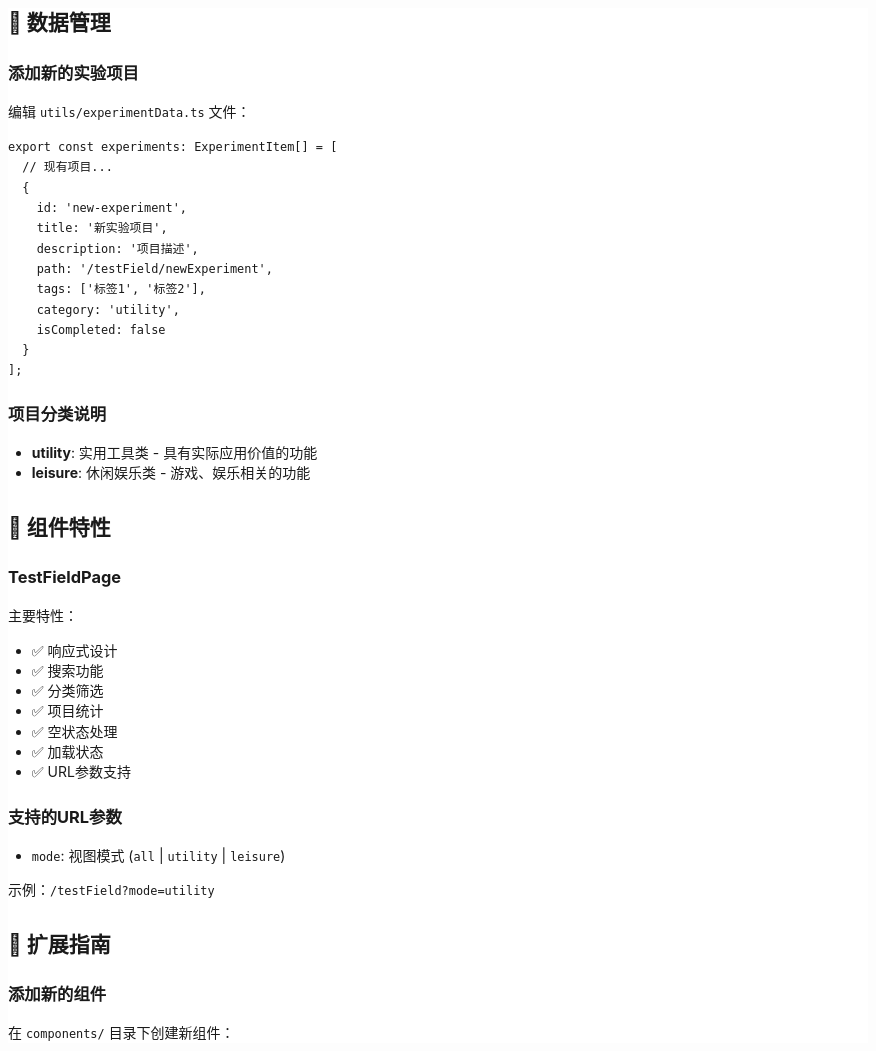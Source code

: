 ## 📝 数据管理

### 添加新的实验项目

编辑 `utils/experimentData.ts` 文件：

```tsx
export const experiments: ExperimentItem[] = [
  // 现有项目...
  {
    id: 'new-experiment',
    title: '新实验项目',
    description: '项目描述',
    path: '/testField/newExperiment',
    tags: ['标签1', '标签2'],
    category: 'utility',
    isCompleted: false
  }
];
```

### 项目分类说明

- **utility**: 实用工具类 - 具有实际应用价值的功能
- **leisure**: 休闲娱乐类 - 游戏、娱乐相关的功能

## 🎨 组件特性

### TestFieldPage

主要特性：
- ✅ 响应式设计
- ✅ 搜索功能
- ✅ 分类筛选
- ✅ 项目统计
- ✅ 空状态处理
- ✅ 加载状态
- ✅ URL参数支持

### 支持的URL参数

- `mode`: 视图模式 (`all` | `utility` | `leisure`)

示例：`/testField?mode=utility`

## 🔧 扩展指南

### 添加新的组件

在 `components/` 目录下创建新组件：
